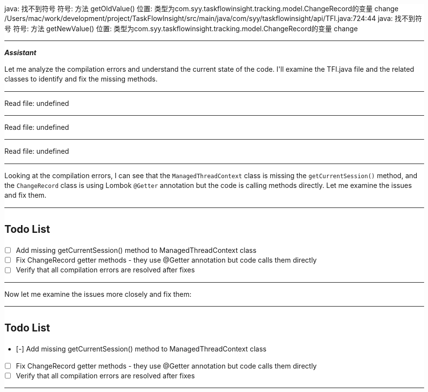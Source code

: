 java: 找不到符号
  符号:   方法 getOldValue()
  位置: 类型为com.syy.taskflowinsight.tracking.model.ChangeRecord的变量 change
/Users/mac/work/development/project/TaskFlowInsight/src/main/java/com/syy/taskflowinsight/api/TFI.java:724:44
java: 找不到符号
  符号:   方法 getNewValue()
  位置: 类型为com.syy.taskflowinsight.tracking.model.ChangeRecord的变量 change


---

_**Assistant**_

Let me analyze the compilation errors and understand the current state of the code. I'll examine the TFI.java file and the related classes to identify and fix the missing methods.

---

Read file: undefined

---

Read file: undefined

---

Read file: undefined

---

Looking at the compilation errors, I can see that the `ManagedThreadContext` class is missing the `getCurrentSession()` method, and the `ChangeRecord` class is using Lombok `@Getter` annotation but the code is calling methods directly. Let me examine the issues and fix them.

---

## Todo List

- [ ] Add missing getCurrentSession() method to ManagedThreadContext class
- [ ] Fix ChangeRecord getter methods - they use @Getter annotation but code calls them directly
- [ ] Verify that all compilation errors are resolved after fixes

---

Now let me examine the issues more closely and fix them:

---

## Todo List

- [-] Add missing getCurrentSession() method to ManagedThreadContext class
- [ ] Fix ChangeRecord getter methods - they use @Getter annotation but code calls them directly
- [ ] Verify that all compilation errors are resolved after fixes

---
